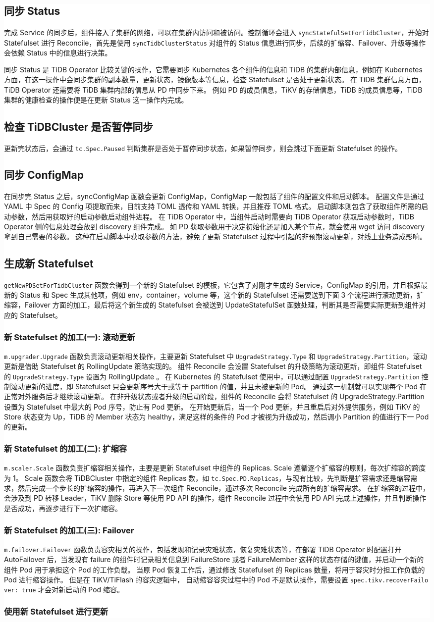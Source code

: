 ## 同步 Status

完成 Service 的同步后，组件接入了集群的网络，可以在集群内访问和被访问。控制循环会进入 `syncStatefulSetForTidbCluster`，开始对 Statefulset 进行 Reconcile，首先是使用 `syncTidbClusterStatus` 对组件的 Status 信息进行同步，后续的扩缩容、Failover、升级等操作会依赖 Status 中的信息进行决策。

同步 Status 是 TiDB Operator 比较关键的操作，它需要同步 Kubernetes 各个组件的信息和 TiDB 的集群内部信息，例如在 Kubernetes 方面，在这一操作中会同步集群的副本数量，更新状态，镜像版本等信息，检查 Statefulset 是否处于更新状态。 在 TiDB 集群信息方面，TiDB Operator 还需要将 TiDB 集群内部的信息从 PD 中同步下来。 例如 PD 的成员信息，TiKV 的存储信息，TiDB 的成员信息等，TiDB 集群的健康检查的操作便是在更新 Status 这一操作内完成。

## 检查 TiDBCluster 是否暂停同步
更新完状态后，会通过 `tc.Spec.Paused` 判断集群是否处于暂停同步状态，如果暂停同步，则会跳过下面更新 Statefulset 的操作。

## 同步 ConfigMap

在同步完 Status 之后，syncConfigMap 函数会更新 ConfigMap，ConfigMap 一般包括了组件的配置文件和启动脚本。 配置文件是通过 YAML 中 Spec 的 Config 项提取而来，目前支持 TOML 透传和 YAML 转换，并且推荐 TOML 格式。 启动脚本则包含了获取组件所需的启动参数，然后用获取好的启动参数启动组件进程。 在 TiDB Operator 中，当组件启动时需要向 TiDB Operator 获取启动参数时，TiDB Operator 侧的信息处理会放到 discovery 组件完成。 如 PD 获取参数用于决定初始化还是加入某个节点，就会使用 wget 访问 discovery 拿到自己需要的参数。 这种在启动脚本中获取参数的方法，避免了更新 Statefulset 过程中引起的非预期滚动更新，对线上业务造成影响。

## 生成新 Statefulset

`getNewPDSetForTidbCluster` 函数会得到一个新的 Statefulset 的模板，它包含了对刚才生成的 Service，ConfigMap 的引用，并且根据最新的 Status 和 Spec 生成其他项，例如 env，container，volume 等，这个新的 Statefulset 还需要送到下面 3 个流程进行滚动更新，扩缩容，Failover 方面的加工，最后将这个新生成的 Statefulset 会被送到 UpdateStatefulSet 函数处理，判断其是否需要实际更新到组件对应的 Statefulset。

### 新 Statefulset 的加工(一): 滚动更新

`m.upgrader.Upgrade` 函数负责滚动更新相关操作，主要更新 Statefulset 中 `UpgradeStrategy.Type` 和 `UpgradeStrategy.Partition`，滚动更新是借助 Statefulset 的 RollingUpdate 策略实现的。 组件 Reconcile 会设置 Statefulset 的升级策略为滚动更新，即组件 Statefulset  的 `UpgradeStrategy.Type` 设置为 RollingUpdate 。 在 Kubernetes 的 Statefulset 使用中，可以通过配置 `UpgradeStrategy.Partition` 控制滚动更新的进度，即 Statefulset 只会更新序号大于或等于 partition 的值，并且未被更新的 Pod。 通过这一机制就可以实现每个 Pod 在正常对外服务后才继续滚动更新。 在非升级状态或者升级的启动阶段，组件的 Reconcile 会将 Statefulset 的 UpgradeStrategy.Partition 设置为 Statefulset 中最大的 Pod 序号，防止有 Pod 更新。 在开始更新后，当一个 Pod 更新，并且重启后对外提供服务，例如 TiKV 的 Store 状态变为 Up，TiDB 的 Member 状态为 healthy，满足这样的条件的 Pod 才被视为升级成功，然后调小 Partition 的值进行下一 Pod 的更新。

### 新 Statefulset 的加工(二): 扩缩容

`m.scaler.Scale` 函数负责扩缩容相关操作，主要是更新 Statefulset 中组件的 Replicas. Scale 遵循逐个扩缩容的原则，每次扩缩容的跨度为 1。 Scale 函数会将 TiDBCluster 中指定的组件 Replicas 数，如 `tc.Spec.PD.Replicas`，与现有比较，先判断是扩容需求还是缩容需求，然后完成一个步长的扩缩容的操作，再进入下一次组件 Reconcile，通过多次 Reconcile 完成所有的扩缩容需求。 在扩缩容的过程中，会涉及到 PD 转移 Leader，TiKV 删除 Store 等使用 PD API 的操作，组件 Reconcile 过程中会使用 PD API 完成上述操作，并且判断操作是否成功，再逐步进行下一次扩缩容。

### 新 Statefulset 的加工(三): Failover

`m.failover.Failover` 函数负责容灾相关的操作，包括发现和记录灾难状态，恢复灾难状态等，在部署 TiDB Operator 时配置打开 AutoFailover 后，当发现有 failure 的组件时记录相关信息到 FailureStore 或者 FailureMember 这样的状态存储的键值，并启动一个新的组件 Pod 用于承担这个 Pod 的工作负载。 当原 Pod 恢复工作后，通过修改 Statefulset 的 Replicas 数量，将用于容灾时分担工作负载的 Pod 进行缩容操作。 但是在 TiKV/TiFlash 的容灾逻辑中， 自动缩容容灾过程中的 Pod 不是默认操作，需要设置 `spec.tikv.recoverFailover: true` 才会对新启动的 Pod 缩容。

### 使用新 Statefulset 进行更新
